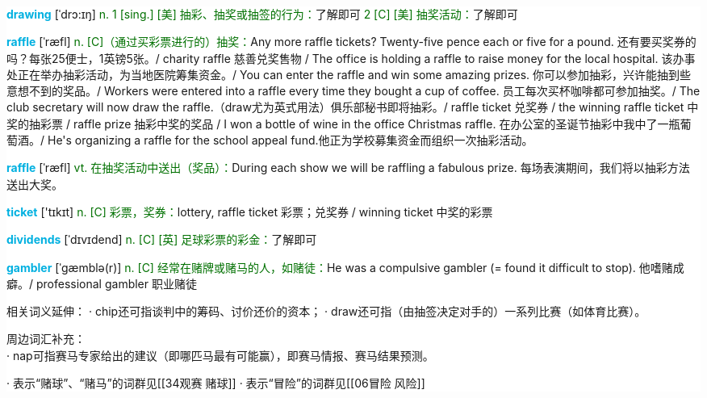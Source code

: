 <font color="sky blue">**drawing**</font> [ˈdrɔ:ɪŋ]
<font color="rgb(227, 108, 9)">n. 1 [sing.] [美] 抽彩、抽奖或抽签的行为：</font>了解即可 <font color="rgb(227, 108, 9)">2 [C] [美] 抽奖活动：</font>了解即可
           
<font color="sky blue">**raffle**</font> [ˈræfl]
<font color="rgb(227, 108, 9)">n. [C]（通过买彩票进行的）抽奖：</font>Any more raffle tickets? Twenty-five pence each or five for a pound. 还有要买奖券的吗？每张25便士，1英镑5张。/ charity raffle 慈善兑奖售物 / The office is holding a raffle to raise money for the local hospital. 该办事处正在举办抽彩活动，为当地医院筹集资金。/ You can enter the raffle and win some amazing prizes. 你可以参加抽彩，兴许能抽到些意想不到的奖品。/ Workers were entered into a raffle every time they bought a cup of coffee. 员工每次买杯咖啡都可参加抽奖。/ The club secretary will now draw the raffle.（draw尤为英式用法）俱乐部秘书即将抽彩。/ raffle ticket 兑奖券 / the winning raffle ticket 中奖的抽彩票 / raffle prize 抽彩中奖的奖品 / I won a bottle of wine in the office Christmas raffle. 在办公室的圣诞节抽彩中我中了一瓶葡萄酒。/ He's organizing a raffle for the school appeal fund.他正为学校募集资金而组织一次抽彩活动。
           
<font color="sky blue">**raffle**</font> [ˈræfl]
<font color="rgb(227, 108, 9)">vt. 在抽奖活动中送出（奖品）：</font>During each show we will be raffling a fabulous prize. 每场表演期间，我们将以抽彩方法送出大奖。

<font color="sky blue">**ticket**</font> ['tɪkɪt] 
<font color="rgb(227, 108, 9)">n. [C] 彩票，奖券：</font>lottery, raffle ticket 彩票；兑奖券 / winning ticket 中奖的彩票
           
<font color="sky blue">**dividends**</font> [ˈdɪvɪdend]
<font color="rgb(227, 108, 9)">n. [C] [英] 足球彩票的彩金：</font>了解即可
           
<font color="sky blue">**gambler**</font> [ˈgæmblə(r)]
<font color="rgb(227, 108, 9)">n. [C] 经常在赌牌或赌马的人，如赌徒：</font>He was a compulsive gambler (= found it difficult to stop). 他嗜赌成癖。/ professional gambler 职业赌徒

相关词义延伸：
· chip还可指谈判中的筹码、讨价还价的资本；
· draw还可指（由抽签决定对手的）一系列比赛（如体育比赛）。
  
周边词汇补充：  
· nap可指赛马专家给出的建议（即哪匹马最有可能赢），即赛马情报、赛马结果预测。

· 表示“赌球”、“赌马”的词群见[[34观赛 赌球]]
· 表示“冒险”的词群见[[06冒险 风险]]

